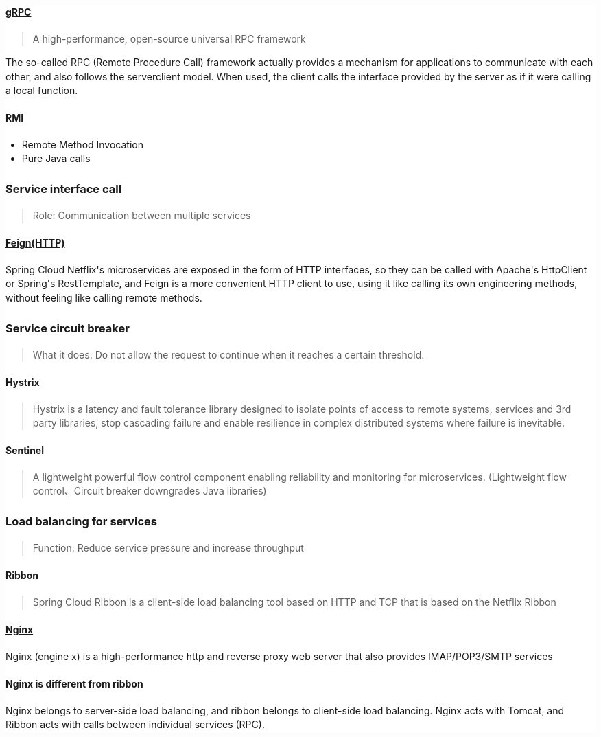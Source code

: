 #### [gRPC](https://www.grpc.io/)

> A high-performance, open-source universal RPC framework

The so-called RPC (Remote Procedure Call) framework actually provides a mechanism for applications to communicate with each other, and also follows the serverclient model. When used, the client calls the interface provided by the server as if it were calling a local function.

#### RMI

-   Remote Method Invocation
-   Pure Java calls

### Service interface call

> Role: Communication between multiple services

#### [Feign(HTTP)](https://github.com/OpenFeign/feign)

Spring Cloud Netflix's microservices are exposed in the form of HTTP interfaces, so they can be called with Apache's HttpClient or Spring's RestTemplate, and Feign is a more convenient HTTP client to use, using it like calling its own engineering methods, without feeling like calling remote methods.

### Service circuit breaker

> What it does: Do not allow the request to continue when it reaches a certain threshold.

#### [Hystrix](https://github.com/Netflix/Hystrix)

> Hystrix is a latency and fault tolerance library designed to isolate points of access to remote systems, services and 3rd party libraries, stop cascading failure and enable resilience in complex distributed systems where failure is inevitable.

#### [Sentinel](https://github.com/alibaba/Sentinel)

> A lightweight powerful flow control component enabling reliability and monitoring for microservices. (Lightweight flow control、Circuit breaker downgrades Java libraries)

### Load balancing for services

> Function: Reduce service pressure and increase throughput

#### [Ribbon](https://github.com/Netflix/ribbon)

> Spring Cloud Ribbon is a client-side load balancing tool based on HTTP and TCP that is based on the Netflix Ribbon

#### [Nginx](https://github.com/nginx/nginx)

Nginx (engine x) is a high-performance http and reverse proxy web server that also provides IMAP/POP3/SMTP services

#### Nginx is different from ribbon

Nginx belongs to server-side load balancing, and ribbon belongs to client-side load balancing. Nginx acts with Tomcat, and Ribbon acts with calls between individual services (RPC).
